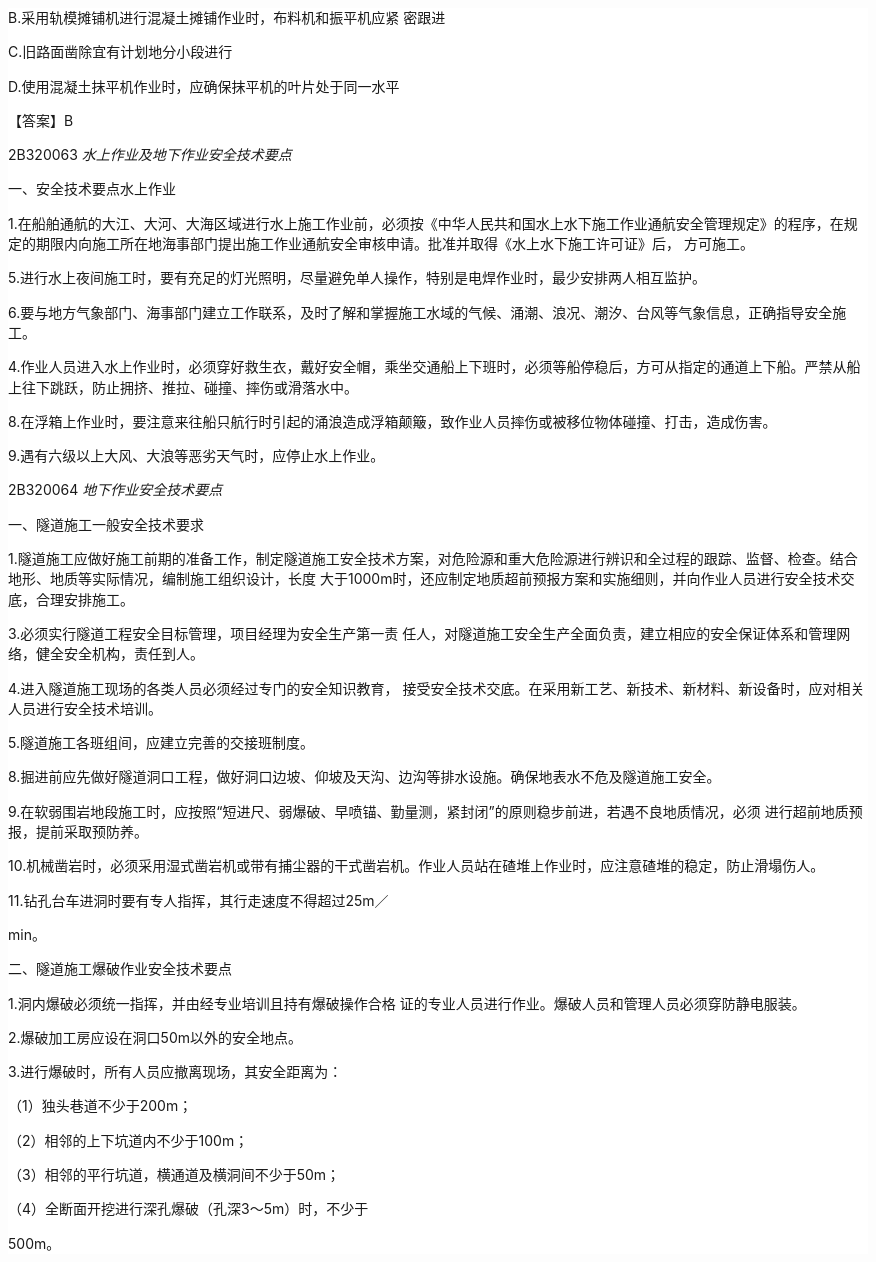 B.采用轨模摊铺机进行混凝土摊铺作业时，布料机和振平机应紧 密跟进

C.旧路面凿除宜有计划地分小段进行

D.使用混凝土抹平机作业时，应确保抹平机的叶片处于同一水平

【答案】B

2B320063 _水上作业及地下作业安全技术要点_

一、安全技术要点水上作业

1.在船舶通航的大江、大河、大海区域进行水上施工作业前，必须按《中华人民共和国水上水下施工作业通航安全管理规定》的程序，在规定的期限内向施工所在地海事部门提出施工作业通航安全审核申请。批准并取得《水上水下施工许可证》后， 方可施工。

5.进行水上夜间施工时，要有充足的灯光照明，尽量避免单人操作，特别是电焊作业时，最少安排两人相互监护。

6.要与地方气象部门、海事部门建立工作联系，及时了解和掌握施工水域的气候、涌潮、浪况、潮汐、台风等气象信息，正确指导安全施工。

4.作业人员进入水上作业时，必须穿好救生衣，戴好安全帽，乘坐交通船上下班时，必须等船停稳后，方可从指定的通道上下船。严禁从船上往下跳跃，防止拥挤、推拉、碰撞、摔伤或滑落水中。

8.在浮箱上作业时，要注意来往船只航行时引起的涌浪造成浮箱颠簸，致作业人员摔伤或被移位物体碰撞、打击，造成伤害。

9.遇有六级以上大风、大浪等恶劣天气时，应停止水上作业。

2B320064 _地下作业安全技术要点_

一、隧道施工一般安全技术要求

1.隧道施工应做好施工前期的准备工作，制定隧道施工安全技术方案，对危险源和重大危险源进行辨识和全过程的跟踪、监督、检查。结合地形、地质等实际情况，编制施工组织设计，长度 大于1000m时，还应制定地质超前预报方案和实施细则，并向作业人员进行安全技术交底，合理安排施工。

3.必须实行隧道工程安全目标管理，项目经理为安全生产第一责 任人，对隧道施工安全生产全面负责，建立相应的安全保证体系和管理网络，健全安全机构，责任到人。

4.进入隧道施工现场的各类人员必须经过专门的安全知识教育， 接受安全技术交底。在采用新工艺、新技术、新材料、新设备时，应对相关人员进行安全技术培训。

5.隧道施工各班组间，应建立完善的交接班制度。

8.掘进前应先做好隧道洞口工程，做好洞口边坡、仰坡及天沟、边沟等排水设施。确保地表水不危及隧道施工安全。

9.在软弱围岩地段施工时，应按照“短进尺、弱爆破、早喷锚、勤量测，紧封闭”的原则稳步前进，若遇不良地质情况，必须 进行超前地质预报，提前采取预防养。

10.机械凿岩时，必须采用湿式凿岩机或带有捕尘器的干式凿岩机。作业人员站在碴堆上作业时，应注意碴堆的稳定，防止滑塌伤人。

11.钻孔台车进洞时要有专人指挥，其行走速度不得超过25m／

min。

二、隧道施工爆破作业安全技术要点

1.洞内爆破必须统一指挥，并由经专业培训且持有爆破操作合格 证的专业人员进行作业。爆破人员和管理人员必须穿防静电服装。

2.爆破加工房应设在洞口50m以外的安全地点。

3.进行爆破时，所有人员应撤离现场，其安全距离为：

（1）独头巷道不少于200m；

（2）相邻的上下坑道内不少于100m；

（3）相邻的平行坑道，横通道及横洞间不少于50m；

（4）全断面开挖进行深孔爆破（孔深3～5m）时，不少于

500m。
